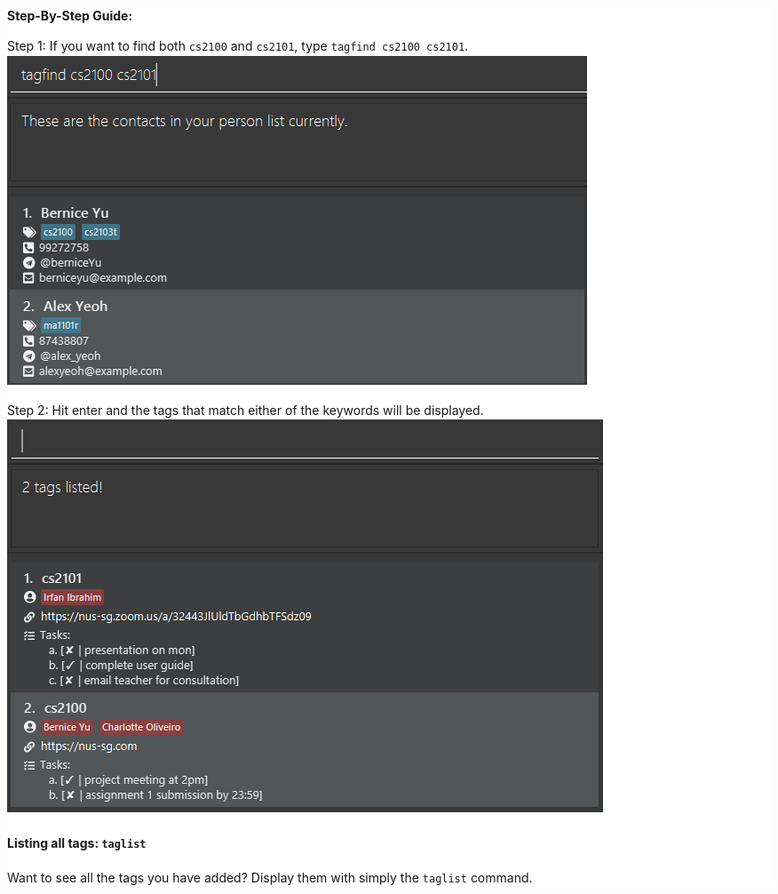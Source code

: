 **Step-By-Step Guide:**

Step 1: If you want to find both `cs2100` and `cs2101`, type `tagfind cs2100 cs2101`.
![TagFindCommand Step1](images/TagFindCommandGuide1.png)

Step 2: Hit enter and the tags that match either of the keywords will be displayed.
![TagFindCommand Step2](images/TagFindCommandGuide2.png)

#### Listing all tags: `taglist`

Want to see all the tags you have added? Display them with simply the `taglist` command.

